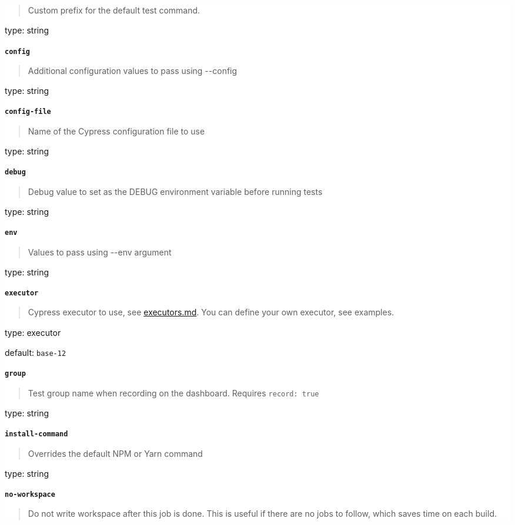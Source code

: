 > Custom prefix for the default test command.


type: string


**`config`**

> Additional configuration values to pass using --config


type: string


**`config-file`**

> Name of the Cypress configuration file to use


type: string


**`debug`**

> Debug value to set as the DEBUG environment variable before running tests


type: string


**`env`**

> Values to pass using --env argument


type: string


**`executor`**

> Cypress executor to use, see [executors.md](executors.md).
> You can define your own executor, see examples.


type: executor


default: `base-12`


**`group`**

> Test group name when recording on the dashboard. Requires `record: true`


type: string


**`install-command`**

> Overrides the default NPM or Yarn command


type: string


**`no-workspace`**

> Do not write workspace after this job is done.
> This is useful if there are no jobs to follow,
> which saves time on each build.
